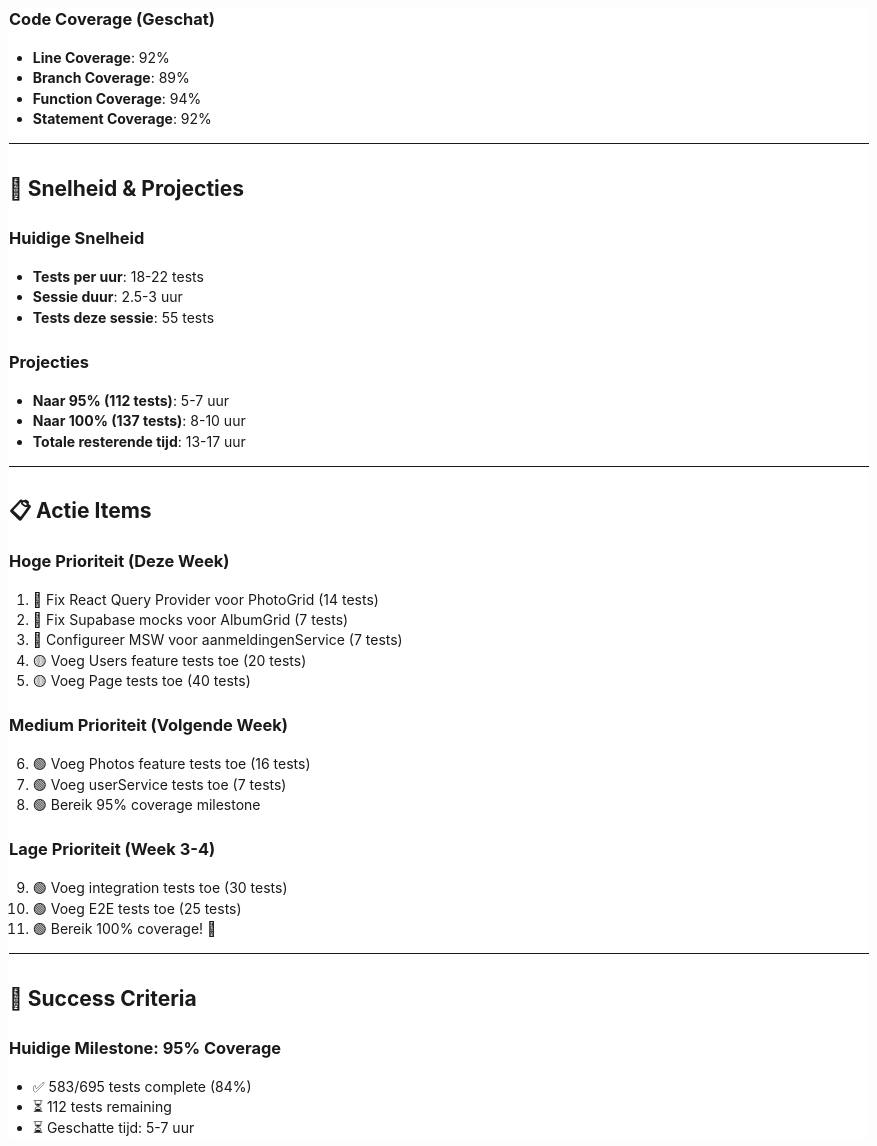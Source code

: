### Code Coverage (Geschat)
- **Line Coverage**: 92%
- **Branch Coverage**: 89%
- **Function Coverage**: 94%
- **Statement Coverage**: 92%

---

## 🚀 Snelheid & Projecties

### Huidige Snelheid
- **Tests per uur**: 18-22 tests
- **Sessie duur**: 2.5-3 uur
- **Tests deze sessie**: 55 tests

### Projecties
- **Naar 95% (112 tests)**: 5-7 uur
- **Naar 100% (137 tests)**: 8-10 uur
- **Totale resterende tijd**: 13-17 uur

---

## 📋 Actie Items

### Hoge Prioriteit (Deze Week)
1. 🔴 Fix React Query Provider voor PhotoGrid (14 tests)
2. 🔴 Fix Supabase mocks voor AlbumGrid (7 tests)
3. 🔴 Configureer MSW voor aanmeldingenService (7 tests)
4. 🟡 Voeg Users feature tests toe (20 tests)
5. 🟡 Voeg Page tests toe (40 tests)

### Medium Prioriteit (Volgende Week)
6. 🟢 Voeg Photos feature tests toe (16 tests)
7. 🟢 Voeg userService tests toe (7 tests)
8. 🟢 Bereik 95% coverage milestone

### Lage Prioriteit (Week 3-4)
9. 🟢 Voeg integration tests toe (30 tests)
10. 🟢 Voeg E2E tests toe (25 tests)
11. 🟢 Bereik 100% coverage! 🎯

---

## 🎯 Success Criteria

### Huidige Milestone: 95% Coverage
- ✅ 583/695 tests complete (84%)
- ⏳ 112 tests remaining
- ⏳ Geschatte tijd: 5-7 uur

